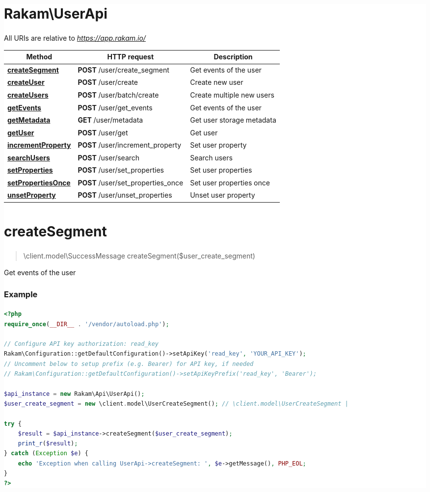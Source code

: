# Rakam\UserApi

All URIs are relative to *https://app.rakam.io/*

Method | HTTP request | Description
------------- | ------------- | -------------
[**createSegment**](UserApi.md#createSegment) | **POST** /user/create_segment | Get events of the user
[**createUser**](UserApi.md#createUser) | **POST** /user/create | Create new user
[**createUsers**](UserApi.md#createUsers) | **POST** /user/batch/create | Create multiple new users
[**getEvents**](UserApi.md#getEvents) | **POST** /user/get_events | Get events of the user
[**getMetadata**](UserApi.md#getMetadata) | **GET** /user/metadata | Get user storage metadata
[**getUser**](UserApi.md#getUser) | **POST** /user/get | Get user
[**incrementProperty**](UserApi.md#incrementProperty) | **POST** /user/increment_property | Set user property
[**searchUsers**](UserApi.md#searchUsers) | **POST** /user/search | Search users
[**setProperties**](UserApi.md#setProperties) | **POST** /user/set_properties | Set user properties
[**setPropertiesOnce**](UserApi.md#setPropertiesOnce) | **POST** /user/set_properties_once | Set user properties once
[**unsetProperty**](UserApi.md#unsetProperty) | **POST** /user/unset_properties | Unset user property


# **createSegment**
> \client.model\SuccessMessage createSegment($user_create_segment)

Get events of the user



### Example
```php
<?php
require_once(__DIR__ . '/vendor/autoload.php');

// Configure API key authorization: read_key
Rakam\Configuration::getDefaultConfiguration()->setApiKey('read_key', 'YOUR_API_KEY');
// Uncomment below to setup prefix (e.g. Bearer) for API key, if needed
// Rakam\Configuration::getDefaultConfiguration()->setApiKeyPrefix('read_key', 'Bearer');

$api_instance = new Rakam\Api\UserApi();
$user_create_segment = new \client.model\UserCreateSegment(); // \client.model\UserCreateSegment | 

try {
    $result = $api_instance->createSegment($user_create_segment);
    print_r($result);
} catch (Exception $e) {
    echo 'Exception when calling UserApi->createSegment: ', $e->getMessage(), PHP_EOL;
}
?>
```
